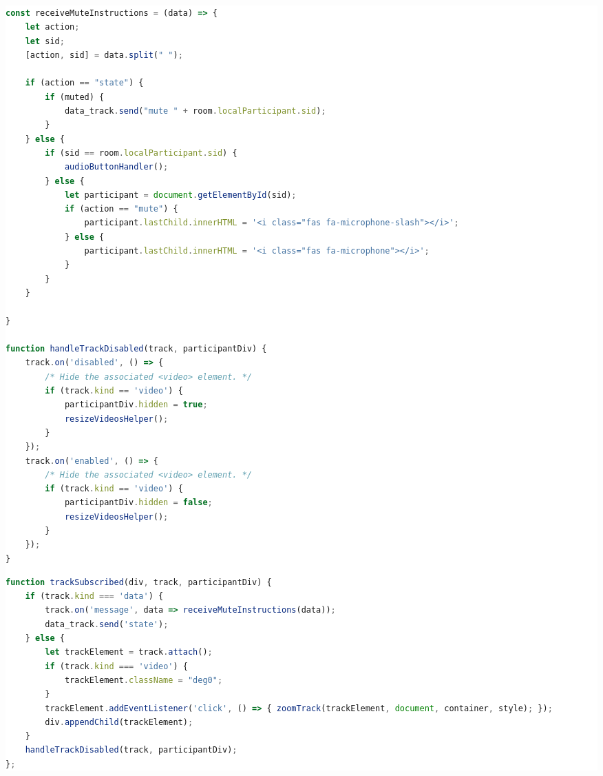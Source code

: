 ```javascript
const receiveMuteInstructions = (data) => {
    let action;
    let sid;
    [action, sid] = data.split(" ");

    if (action == "state") {
        if (muted) {
            data_track.send("mute " + room.localParticipant.sid);
        }
    } else {
        if (sid == room.localParticipant.sid) {
            audioButtonHandler();
        } else {
            let participant = document.getElementById(sid);
            if (action == "mute") {
                participant.lastChild.innerHTML = '<i class="fas fa-microphone-slash"></i>';
            } else {
                participant.lastChild.innerHTML = '<i class="fas fa-microphone"></i>';
            }
        }
    }

}

function handleTrackDisabled(track, participantDiv) {
    track.on('disabled', () => {
        /* Hide the associated <video> element. */
        if (track.kind == 'video') {
            participantDiv.hidden = true;
            resizeVideosHelper();
        }
    });
    track.on('enabled', () => {
        /* Hide the associated <video> element. */
        if (track.kind == 'video') {
            participantDiv.hidden = false;
            resizeVideosHelper();
        }
    });
}
```

```javascript
function trackSubscribed(div, track, participantDiv) {
    if (track.kind === 'data') {
        track.on('message', data => receiveMuteInstructions(data));
        data_track.send('state');
    } else {
        let trackElement = track.attach();
        if (track.kind === 'video') {
            trackElement.className = "deg0";
        }
        trackElement.addEventListener('click', () => { zoomTrack(trackElement, document, container, style); });
        div.appendChild(trackElement);
    }
    handleTrackDisabled(track, participantDiv);
};
```
